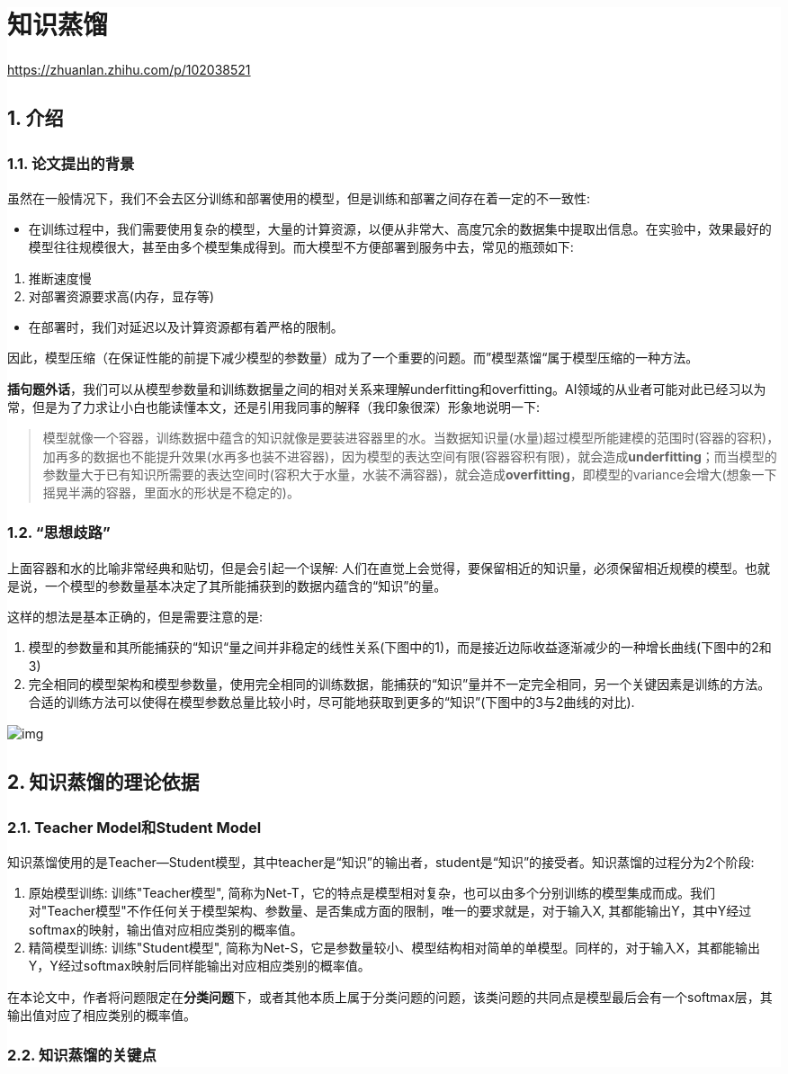 # 知识蒸馏

https://zhuanlan.zhihu.com/p/102038521

## 1. 介绍

### 1.1. 论文提出的背景

虽然在一般情况下，我们不会去区分训练和部署使用的模型，但是训练和部署之间存在着一定的不一致性:

- 在训练过程中，我们需要使用复杂的模型，大量的计算资源，以便从非常大、高度冗余的数据集中提取出信息。在实验中，效果最好的模型往往规模很大，甚至由多个模型集成得到。而大模型不方便部署到服务中去，常见的瓶颈如下:

1. 推断速度慢
2. 对部署资源要求高(内存，显存等)

- 在部署时，我们对延迟以及计算资源都有着严格的限制。

因此，模型压缩（在保证性能的前提下减少模型的参数量）成为了一个重要的问题。而”模型蒸馏“属于模型压缩的一种方法。

**插句题外话**，我们可以从模型参数量和训练数据量之间的相对关系来理解underfitting和overfitting。AI领域的从业者可能对此已经习以为常，但是为了力求让小白也能读懂本文，还是引用我同事的解释（我印象很深）形象地说明一下:

> 模型就像一个容器，训练数据中蕴含的知识就像是要装进容器里的水。当数据知识量(水量)超过模型所能建模的范围时(容器的容积)，加再多的数据也不能提升效果(水再多也装不进容器)，因为模型的表达空间有限(容器容积有限)，就会造成**underfitting**；而当模型的参数量大于已有知识所需要的表达空间时(容积大于水量，水装不满容器)，就会造成**overfitting**，即模型的variance会增大(想象一下摇晃半满的容器，里面水的形状是不稳定的)。

### 1.2. “思想歧路”

上面容器和水的比喻非常经典和贴切，但是会引起一个误解: 人们在直觉上会觉得，要保留相近的知识量，必须保留相近规模的模型。也就是说，一个模型的参数量基本决定了其所能捕获到的数据内蕴含的“知识”的量。

这样的想法是基本正确的，但是需要注意的是:

1. 模型的参数量和其所能捕获的“知识“量之间并非稳定的线性关系(下图中的1)，而是接近边际收益逐渐减少的一种增长曲线(下图中的2和3)
2. 完全相同的模型架构和模型参数量，使用完全相同的训练数据，能捕获的“知识”量并不一定完全相同，另一个关键因素是训练的方法。合适的训练方法可以使得在模型参数总量比较小时，尽可能地获取到更多的“知识”(下图中的3与2曲线的对比).

![img](https://pic2.zhimg.com/80/v2-f2fc2f02b87a38a9ff34a50664800045_720w.jpg)

## 2. 知识蒸馏的理论依据

### 2.1. Teacher Model和Student Model

知识蒸馏使用的是Teacher—Student模型，其中teacher是“知识”的输出者，student是“知识”的接受者。知识蒸馏的过程分为2个阶段:

1. 原始模型训练: 训练"Teacher模型", 简称为Net-T，它的特点是模型相对复杂，也可以由多个分别训练的模型集成而成。我们对"Teacher模型"不作任何关于模型架构、参数量、是否集成方面的限制，唯一的要求就是，对于输入X, 其都能输出Y，其中Y经过softmax的映射，输出值对应相应类别的概率值。
2. 精简模型训练: 训练"Student模型", 简称为Net-S，它是参数量较小、模型结构相对简单的单模型。同样的，对于输入X，其都能输出Y，Y经过softmax映射后同样能输出对应相应类别的概率值。

在本论文中，作者将问题限定在**分类问题**下，或者其他本质上属于分类问题的问题，该类问题的共同点是模型最后会有一个softmax层，其输出值对应了相应类别的概率值。

### 2.2. 知识蒸馏的关键点

